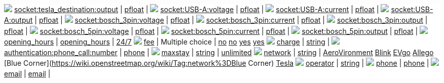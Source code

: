 [<img src='https://mapcomplete.osm.be/assets/svg/statistics.svg' height='18px'>](https://taginfo.openstreetmap.org/keys/socket:tesla_destination:output#values) [socket:tesla_destination:output](https://wiki.openstreetmap.org/wiki/Key:socket:tesla_destination:output) | [pfloat](../SpecialInputElements.md#pfloat) |
[<img src='https://mapcomplete.osm.be/assets/svg/statistics.svg' height='18px'>](https://taginfo.openstreetmap.org/keys/socket:USB-A:voltage#values) [socket:USB-A:voltage](https://wiki.openstreetmap.org/wiki/Key:socket:USB-A:voltage) | [pfloat](../SpecialInputElements.md#pfloat) |
[<img src='https://mapcomplete.osm.be/assets/svg/statistics.svg' height='18px'>](https://taginfo.openstreetmap.org/keys/socket:USB-A:current#values) [socket:USB-A:current](https://wiki.openstreetmap.org/wiki/Key:socket:USB-A:current) | [pfloat](../SpecialInputElements.md#pfloat) |
[<img src='https://mapcomplete.osm.be/assets/svg/statistics.svg' height='18px'>](https://taginfo.openstreetmap.org/keys/socket:USB-A:output#values) [socket:USB-A:output](https://wiki.openstreetmap.org/wiki/Key:socket:USB-A:output) | [pfloat](../SpecialInputElements.md#pfloat) |
[<img src='https://mapcomplete.osm.be/assets/svg/statistics.svg' height='18px'>](https://taginfo.openstreetmap.org/keys/socket:bosch_3pin:voltage#values) [socket:bosch_3pin:voltage](https://wiki.openstreetmap.org/wiki/Key:socket:bosch_3pin:voltage) | [pfloat](../SpecialInputElements.md#pfloat) |
[<img src='https://mapcomplete.osm.be/assets/svg/statistics.svg' height='18px'>](https://taginfo.openstreetmap.org/keys/socket:bosch_3pin:current#values) [socket:bosch_3pin:current](https://wiki.openstreetmap.org/wiki/Key:socket:bosch_3pin:current) | [pfloat](../SpecialInputElements.md#pfloat) |
[<img src='https://mapcomplete.osm.be/assets/svg/statistics.svg' height='18px'>](https://taginfo.openstreetmap.org/keys/socket:bosch_3pin:output#values) [socket:bosch_3pin:output](https://wiki.openstreetmap.org/wiki/Key:socket:bosch_3pin:output) | [pfloat](../SpecialInputElements.md#pfloat) |
[<img src='https://mapcomplete.osm.be/assets/svg/statistics.svg' height='18px'>](https://taginfo.openstreetmap.org/keys/socket:bosch_5pin:voltage#values) [socket:bosch_5pin:voltage](https://wiki.openstreetmap.org/wiki/Key:socket:bosch_5pin:voltage) | [pfloat](../SpecialInputElements.md#pfloat) |
[<img src='https://mapcomplete.osm.be/assets/svg/statistics.svg' height='18px'>](https://taginfo.openstreetmap.org/keys/socket:bosch_5pin:current#values) [socket:bosch_5pin:current](https://wiki.openstreetmap.org/wiki/Key:socket:bosch_5pin:current) | [pfloat](../SpecialInputElements.md#pfloat) |
[<img src='https://mapcomplete.osm.be/assets/svg/statistics.svg' height='18px'>](https://taginfo.openstreetmap.org/keys/socket:bosch_5pin:output#values) [socket:bosch_5pin:output](https://wiki.openstreetmap.org/wiki/Key:socket:bosch_5pin:output) | [pfloat](../SpecialInputElements.md#pfloat) |
[<img src='https://mapcomplete.osm.be/assets/svg/statistics.svg' height='18px'>](https://taginfo.openstreetmap.org/keys/opening_hours#values) [opening_hours](https://wiki.openstreetmap.org/wiki/Key:opening_hours) | [opening_hours](../SpecialInputElements.md#opening_hours) | [24/7](https://wiki.openstreetmap.org/wiki/Tag:opening_hours%3D24/7)
[<img src='https://mapcomplete.osm.be/assets/svg/statistics.svg' height='18px'>](https://taginfo.openstreetmap.org/keys/fee#values) [fee](https://wiki.openstreetmap.org/wiki/Key:fee) | Multiple choice | [no](https://wiki.openstreetmap.org/wiki/Tag:fee%3Dno) [no](https://wiki.openstreetmap.org/wiki/Tag:fee%3Dno) [yes](https://wiki.openstreetmap.org/wiki/Tag:fee%3Dyes) [yes](https://wiki.openstreetmap.org/wiki/Tag:fee%3Dyes)
[<img src='https://mapcomplete.osm.be/assets/svg/statistics.svg' height='18px'>](https://taginfo.openstreetmap.org/keys/charge#values) [charge](https://wiki.openstreetmap.org/wiki/Key:charge) | [string](../SpecialInputElements.md#string) |
[<img src='https://mapcomplete.osm.be/assets/svg/statistics.svg' height='18px'>](https://taginfo.openstreetmap.org/keys/authentication:phone_call:number#values) [authentication:phone_call:number](https://wiki.openstreetmap.org/wiki/Key:authentication:phone_call:number) | [phone](../SpecialInputElements.md#phone) |
[<img src='https://mapcomplete.osm.be/assets/svg/statistics.svg' height='18px'>](https://taginfo.openstreetmap.org/keys/maxstay#values) [maxstay](https://wiki.openstreetmap.org/wiki/Key:maxstay) | [string](../SpecialInputElements.md#string) | [unlimited](https://wiki.openstreetmap.org/wiki/Tag:maxstay%3Dunlimited)
[<img src='https://mapcomplete.osm.be/assets/svg/statistics.svg' height='18px'>](https://taginfo.openstreetmap.org/keys/network#values) [network](https://wiki.openstreetmap.org/wiki/Key:network) | [string](../SpecialInputElements.md#string) | [AeroVironment](https://wiki.openstreetmap.org/wiki/Tag:network%3DAeroVironment) [Blink](https://wiki.openstreetmap.org/wiki/Tag:network%3DBlink) [EVgo](https://wiki.openstreetmap.org/wiki/Tag:network%3DEVgo) [Allego](https://wiki.openstreetmap.org/wiki/Tag:network%3DAllego) [Blue Corner](https://wiki.openstreetmap.org/wiki/Tag:network%3DBlue Corner) [Tesla](https://wiki.openstreetmap.org/wiki/Tag:network%3DTesla)
[<img src='https://mapcomplete.osm.be/assets/svg/statistics.svg' height='18px'>](https://taginfo.openstreetmap.org/keys/operator#values) [operator](https://wiki.openstreetmap.org/wiki/Key:operator) | [string](../SpecialInputElements.md#string) |
[<img src='https://mapcomplete.osm.be/assets/svg/statistics.svg' height='18px'>](https://taginfo.openstreetmap.org/keys/phone#values) [phone](https://wiki.openstreetmap.org/wiki/Key:phone) | [phone](../SpecialInputElements.md#phone) |
[<img src='https://mapcomplete.osm.be/assets/svg/statistics.svg' height='18px'>](https://taginfo.openstreetmap.org/keys/email#values) [email](https://wiki.openstreetmap.org/wiki/Key:email) | [email](../SpecialInputElements.md#email) |